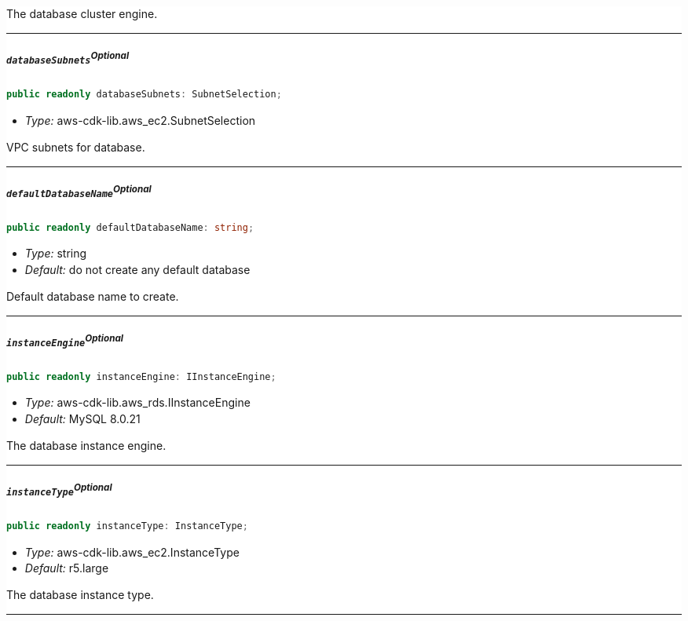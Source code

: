 The database cluster engine.

---

##### `databaseSubnets`<sup>Optional</sup> <a name="databaseSubnets" id="cdk-fargate-patterns.DatabaseProps.property.databaseSubnets"></a>

```typescript
public readonly databaseSubnets: SubnetSelection;
```

- *Type:* aws-cdk-lib.aws_ec2.SubnetSelection

VPC subnets for database.

---

##### `defaultDatabaseName`<sup>Optional</sup> <a name="defaultDatabaseName" id="cdk-fargate-patterns.DatabaseProps.property.defaultDatabaseName"></a>

```typescript
public readonly defaultDatabaseName: string;
```

- *Type:* string
- *Default:* do not create any default database

Default database name to create.

---

##### `instanceEngine`<sup>Optional</sup> <a name="instanceEngine" id="cdk-fargate-patterns.DatabaseProps.property.instanceEngine"></a>

```typescript
public readonly instanceEngine: IInstanceEngine;
```

- *Type:* aws-cdk-lib.aws_rds.IInstanceEngine
- *Default:* MySQL 8.0.21

The database instance engine.

---

##### `instanceType`<sup>Optional</sup> <a name="instanceType" id="cdk-fargate-patterns.DatabaseProps.property.instanceType"></a>

```typescript
public readonly instanceType: InstanceType;
```

- *Type:* aws-cdk-lib.aws_ec2.InstanceType
- *Default:* r5.large

The database instance type.

---